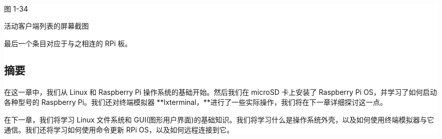 图 1-34

活动客户端列表的屏幕截图

最后一个条目对应于与之相连的 RPi 板。

## 摘要

在这一章中，我们从 Linux 和 Raspberry Pi 操作系统的基础开始。然后我们在 microSD 卡上安装了 Raspberry Pi OS，并学习了如何启动各种型号的 Raspberry Pi。我们还对终端模拟器 **lxterminal，**进行了一些实际操作，我们将在下一章详细探讨这一点。

在下一章，我们将学习 Linux 文件系统和 GUI(图形用户界面)的基础知识。我们将学习什么是操作系统外壳，以及如何使用终端模拟器与它通信。我们还将学习如何使用命令更新 RPi OS，以及如何远程连接到它。